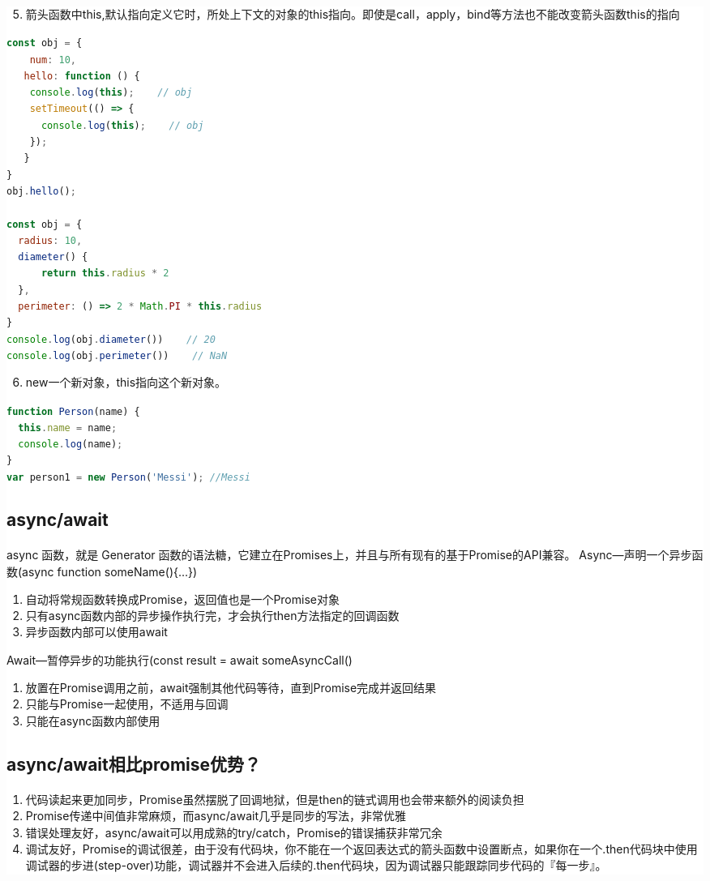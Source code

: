 5. 箭头函数中this,默认指向定义它时，所处上下文的对象的this指向。即使是call，apply，bind等方法也不能改变箭头函数this的指向

```js
const obj = {
    num: 10,
   hello: function () {
    console.log(this);    // obj
    setTimeout(() => {
      console.log(this);    // obj
    });
   }    
}
obj.hello();

const obj = {
  radius: 10,  
  diameter() {    
      return this.radius * 2
  },  
  perimeter: () => 2 * Math.PI * this.radius
}
console.log(obj.diameter())    // 20
console.log(obj.perimeter())    // NaN

```

6. new一个新对象，this指向这个新对象。
```js
function Person(name) {
  this.name = name;
  console.log(name);
}
var person1 = new Person('Messi'); //Messi
```


## async/await
async 函数，就是 Generator 函数的语法糖，它建立在Promises上，并且与所有现有的基于Promise的API兼容。
Async—声明一个异步函数(async function someName(){...})
1. 自动将常规函数转换成Promise，返回值也是一个Promise对象
2. 只有async函数内部的异步操作执行完，才会执行then方法指定的回调函数
3. 异步函数内部可以使用await

Await—暂停异步的功能执行(const result = await someAsyncCall()
1. 放置在Promise调用之前，await强制其他代码等待，直到Promise完成并返回结果
2. 只能与Promise一起使用，不适用与回调
3. 只能在async函数内部使用


## async/await相比promise优势？
1. 代码读起来更加同步，Promise虽然摆脱了回调地狱，但是then的链式调用也会带来额外的阅读负担
2. Promise传递中间值非常麻烦，而async/await几乎是同步的写法，非常优雅
3. 错误处理友好，async/await可以用成熟的try/catch，Promise的错误捕获非常冗余
4. 调试友好，Promise的调试很差，由于没有代码块，你不能在一个返回表达式的箭头函数中设置断点，如果你在一个.then代码块中使用调试器的步进(step-over)功能，调试器并不会进入后续的.then代码块，因为调试器只能跟踪同步代码的『每一步』。

